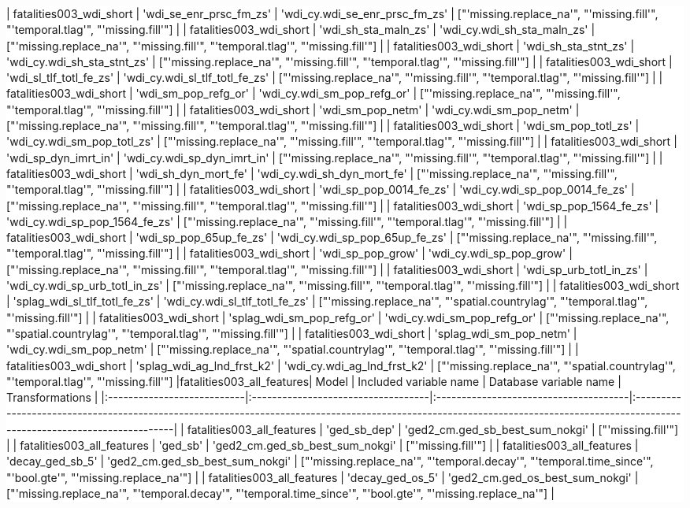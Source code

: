 | fatalities003_wdi_short | 'wdi_se_enr_prsc_fm_zs'       | 'wdi_cy.wdi_se_enr_prsc_fm_zs'  | ["'missing.replace_na'", "'missing.fill'", "'temporal.tlag'", "'missing.fill'"]                                                     |
| fatalities003_wdi_short | 'wdi_sh_sta_maln_zs'          | 'wdi_cy.wdi_sh_sta_maln_zs'     | ["'missing.replace_na'", "'missing.fill'", "'temporal.tlag'", "'missing.fill'"]                                                     |
| fatalities003_wdi_short | 'wdi_sh_sta_stnt_zs'          | 'wdi_cy.wdi_sh_sta_stnt_zs'     | ["'missing.replace_na'", "'missing.fill'", "'temporal.tlag'", "'missing.fill'"]                                                     |
| fatalities003_wdi_short | 'wdi_sl_tlf_totl_fe_zs'       | 'wdi_cy.wdi_sl_tlf_totl_fe_zs'  | ["'missing.replace_na'", "'missing.fill'", "'temporal.tlag'", "'missing.fill'"]                                                     |
| fatalities003_wdi_short | 'wdi_sm_pop_refg_or'          | 'wdi_cy.wdi_sm_pop_refg_or'     | ["'missing.replace_na'", "'missing.fill'", "'temporal.tlag'", "'missing.fill'"]                                                     |
| fatalities003_wdi_short | 'wdi_sm_pop_netm'             | 'wdi_cy.wdi_sm_pop_netm'        | ["'missing.replace_na'", "'missing.fill'", "'temporal.tlag'", "'missing.fill'"]                                                     |
| fatalities003_wdi_short | 'wdi_sm_pop_totl_zs'          | 'wdi_cy.wdi_sm_pop_totl_zs'     | ["'missing.replace_na'", "'missing.fill'", "'temporal.tlag'", "'missing.fill'"]                                                     |
| fatalities003_wdi_short | 'wdi_sp_dyn_imrt_in'          | 'wdi_cy.wdi_sp_dyn_imrt_in'     | ["'missing.replace_na'", "'missing.fill'", "'temporal.tlag'", "'missing.fill'"]                                                     |
| fatalities003_wdi_short | 'wdi_sh_dyn_mort_fe'          | 'wdi_cy.wdi_sh_dyn_mort_fe'     | ["'missing.replace_na'", "'missing.fill'", "'temporal.tlag'", "'missing.fill'"]                                                     |
| fatalities003_wdi_short | 'wdi_sp_pop_0014_fe_zs'       | 'wdi_cy.wdi_sp_pop_0014_fe_zs'  | ["'missing.replace_na'", "'missing.fill'", "'temporal.tlag'", "'missing.fill'"]                                                     |
| fatalities003_wdi_short | 'wdi_sp_pop_1564_fe_zs'       | 'wdi_cy.wdi_sp_pop_1564_fe_zs'  | ["'missing.replace_na'", "'missing.fill'", "'temporal.tlag'", "'missing.fill'"]                                                     |
| fatalities003_wdi_short | 'wdi_sp_pop_65up_fe_zs'       | 'wdi_cy.wdi_sp_pop_65up_fe_zs'  | ["'missing.replace_na'", "'missing.fill'", "'temporal.tlag'", "'missing.fill'"]                                                     |
| fatalities003_wdi_short | 'wdi_sp_pop_grow'             | 'wdi_cy.wdi_sp_pop_grow'        | ["'missing.replace_na'", "'missing.fill'", "'temporal.tlag'", "'missing.fill'"]                                                     |
| fatalities003_wdi_short | 'wdi_sp_urb_totl_in_zs'       | 'wdi_cy.wdi_sp_urb_totl_in_zs'  | ["'missing.replace_na'", "'missing.fill'", "'temporal.tlag'", "'missing.fill'"]                                                     |
| fatalities003_wdi_short | 'splag_wdi_sl_tlf_totl_fe_zs' | 'wdi_cy.wdi_sl_tlf_totl_fe_zs'  | ["'missing.replace_na'", "'spatial.countrylag'", "'temporal.tlag'", "'missing.fill'"]                                               |
| fatalities003_wdi_short | 'splag_wdi_sm_pop_refg_or'    | 'wdi_cy.wdi_sm_pop_refg_or'     | ["'missing.replace_na'", "'spatial.countrylag'", "'temporal.tlag'", "'missing.fill'"]                                               |
| fatalities003_wdi_short | 'splag_wdi_sm_pop_netm'       | 'wdi_cy.wdi_sm_pop_netm'        | ["'missing.replace_na'", "'spatial.countrylag'", "'temporal.tlag'", "'missing.fill'"]                                               |
| fatalities003_wdi_short | 'splag_wdi_ag_lnd_frst_k2'    | 'wdi_cy.wdi_ag_lnd_frst_k2'     | ["'missing.replace_na'", "'spatial.countrylag'", "'temporal.tlag'", "'missing.fill'"]                                               |fatalities003_all_features| Model                      | Included variable name             | Database variable name                | Transformations                                                                                                                                                                |
|:---------------------------|:-----------------------------------|:--------------------------------------|:-------------------------------------------------------------------------------------------------------------------------------------------------------------------------------|
| fatalities003_all_features | 'ged_sb_dep'                       | 'ged2_cm.ged_sb_best_sum_nokgi'       | ["'missing.fill'"]                                                                                                                                                             |
| fatalities003_all_features | 'ged_sb'                           | 'ged2_cm.ged_sb_best_sum_nokgi'       | ["'missing.fill'"]                                                                                                                                                             |
| fatalities003_all_features | 'decay_ged_sb_5'                   | 'ged2_cm.ged_sb_best_sum_nokgi'       | ["'missing.replace_na'", "'temporal.decay'", "'temporal.time_since'", "'bool.gte'", "'missing.replace_na'"]                                                                    |
| fatalities003_all_features | 'decay_ged_os_5'                   | 'ged2_cm.ged_os_best_sum_nokgi'       | ["'missing.replace_na'", "'temporal.decay'", "'temporal.time_since'", "'bool.gte'", "'missing.replace_na'"]                                                                    |